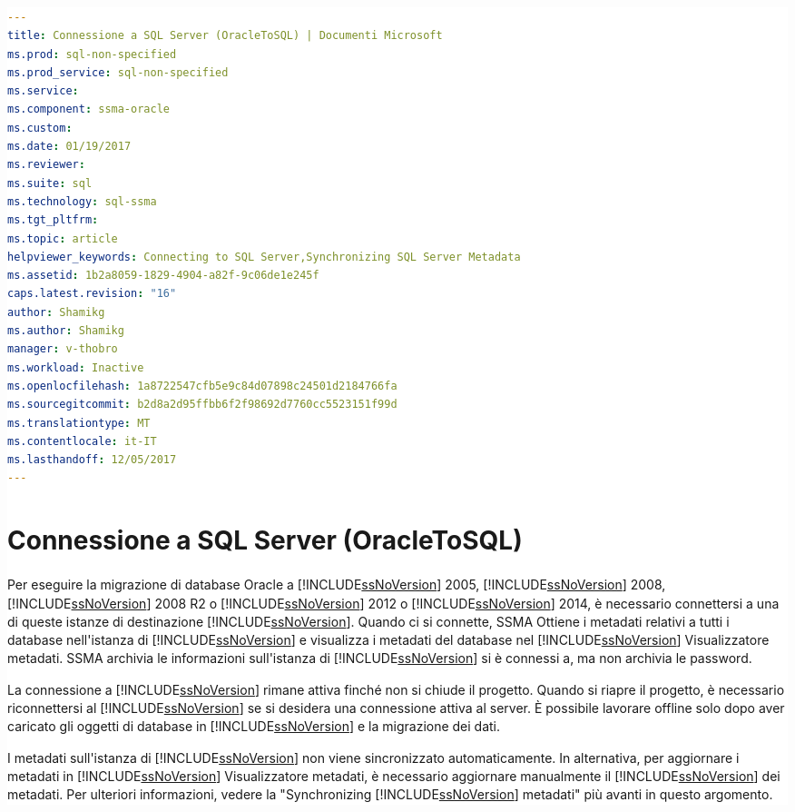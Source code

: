 ```yaml
---
title: Connessione a SQL Server (OracleToSQL) | Documenti Microsoft
ms.prod: sql-non-specified
ms.prod_service: sql-non-specified
ms.service: 
ms.component: ssma-oracle
ms.custom: 
ms.date: 01/19/2017
ms.reviewer: 
ms.suite: sql
ms.technology: sql-ssma
ms.tgt_pltfrm: 
ms.topic: article
helpviewer_keywords: Connecting to SQL Server,Synchronizing SQL Server Metadata
ms.assetid: 1b2a8059-1829-4904-a82f-9c06de1e245f
caps.latest.revision: "16"
author: Shamikg
ms.author: Shamikg
manager: v-thobro
ms.workload: Inactive
ms.openlocfilehash: 1a8722547cfb5e9c84d07898c24501d2184766fa
ms.sourcegitcommit: b2d8a2d95ffbb6f2f98692d7760cc5523151f99d
ms.translationtype: MT
ms.contentlocale: it-IT
ms.lasthandoff: 12/05/2017
---
```

# <a name="connecting-to-sql-server-oracletosql"></a>Connessione a SQL Server (OracleToSQL)
Per eseguire la migrazione di database Oracle a [!INCLUDE[ssNoVersion](../../includes/ssnoversion_md.md)] 2005, [!INCLUDE[ssNoVersion](../../includes/ssnoversion_md.md)] 2008, [!INCLUDE[ssNoVersion](../../includes/ssnoversion_md.md)] 2008 R2 o [!INCLUDE[ssNoVersion](../../includes/ssnoversion_md.md)] 2012 o [!INCLUDE[ssNoVersion](../../includes/ssnoversion_md.md)] 2014, è necessario connettersi a una di queste istanze di destinazione [!INCLUDE[ssNoVersion](../../includes/ssnoversion_md.md)]. Quando ci si connette, SSMA Ottiene i metadati relativi a tutti i database nell'istanza di [!INCLUDE[ssNoVersion](../../includes/ssnoversion_md.md)] e visualizza i metadati del database nel [!INCLUDE[ssNoVersion](../../includes/ssnoversion_md.md)] Visualizzatore metadati. SSMA archivia le informazioni sull'istanza di [!INCLUDE[ssNoVersion](../../includes/ssnoversion_md.md)] si è connessi a, ma non archivia le password.  
  
La connessione a [!INCLUDE[ssNoVersion](../../includes/ssnoversion_md.md)] rimane attiva finché non si chiude il progetto. Quando si riapre il progetto, è necessario riconnettersi al [!INCLUDE[ssNoVersion](../../includes/ssnoversion_md.md)] se si desidera una connessione attiva al server. È possibile lavorare offline solo dopo aver caricato gli oggetti di database in [!INCLUDE[ssNoVersion](../../includes/ssnoversion_md.md)] e la migrazione dei dati.  
  
I metadati sull'istanza di [!INCLUDE[ssNoVersion](../../includes/ssnoversion_md.md)] non viene sincronizzato automaticamente. In alternativa, per aggiornare i metadati in [!INCLUDE[ssNoVersion](../../includes/ssnoversion_md.md)] Visualizzatore metadati, è necessario aggiornare manualmente il [!INCLUDE[ssNoVersion](../../includes/ssnoversion_md.md)] dei metadati. Per ulteriori informazioni, vedere la "Synchronizing [!INCLUDE[ssNoVersion](../../includes/ssnoversion_md.md)] metadati" più avanti in questo argomento.  
  